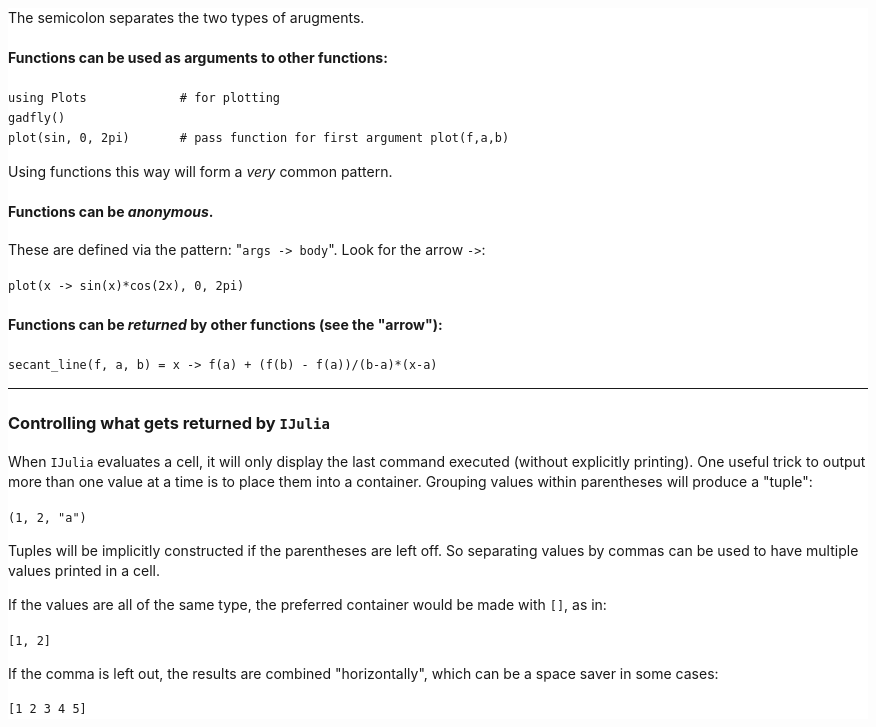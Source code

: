 The semicolon separates the two types of arugments.


#### Functions can be used as arguments to other functions:

```
using Plots	    		# for plotting
gadfly()
plot(sin, 0, 2pi)		# pass function for first argument plot(f,a,b)
```

Using functions this way will form a *very* common pattern.




#### Functions can be *anonymous*.

These are defined via the pattern: "`args -> body`". Look for the arrow `->`:

```
plot(x -> sin(x)*cos(2x), 0, 2pi)
```

#### Functions can be *returned* by other functions (see the "arrow"):

```
secant_line(f, a, b) = x -> f(a) + (f(b) - f(a))/(b-a)*(x-a)
```

----

### Controlling what gets returned by `IJulia`

When `IJulia` evaluates a cell, it will only display the last command
executed (without explicitly printing).  One useful trick to output more than one value at a time is
to place them into a container. Grouping values within parentheses will produce a "tuple":

```
(1, 2, "a")
```

Tuples will be implicitly constructed if the parentheses are left off. So separating values by commas can be used to have multiple values printed in a cell.


If the values are all of the same type, the preferred container would
be made with `[]`, as in:

```
[1, 2]
```

If the comma is left out, the results are combined "horizontally", which can be a space saver in some cases:

```
[1 2 3 4 5]
```
